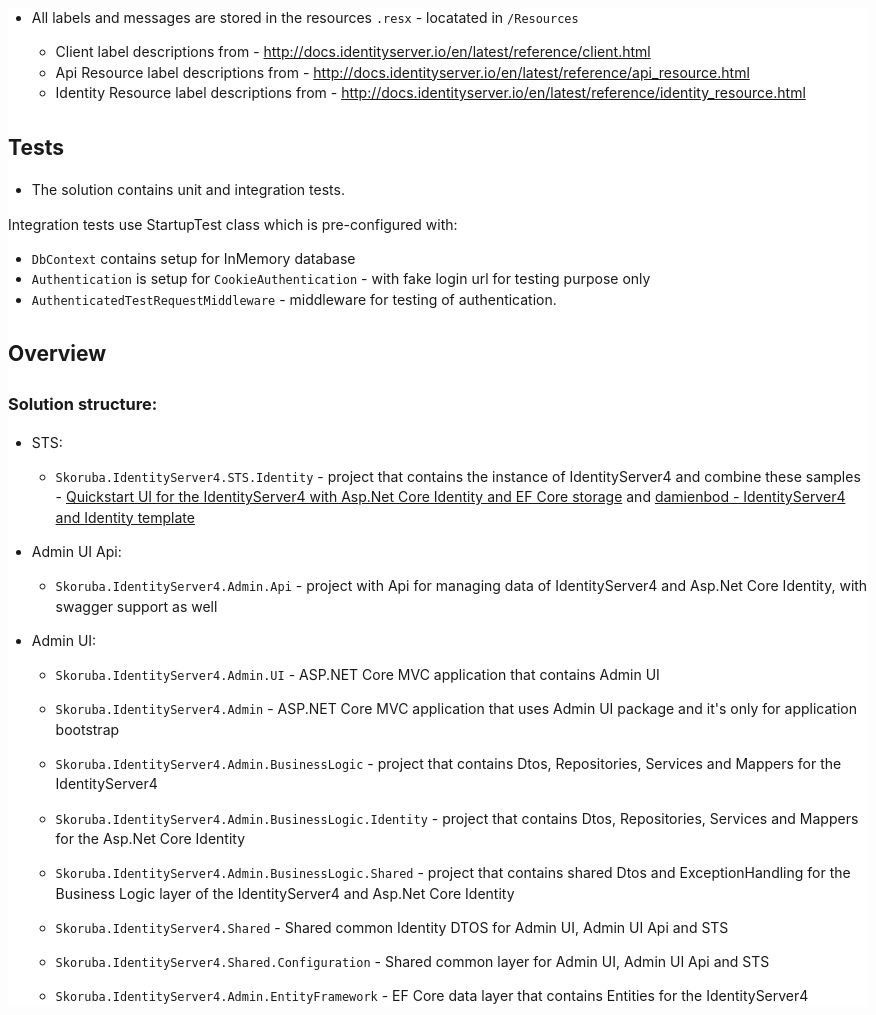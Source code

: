 - All labels and messages are stored in the resources `.resx` - locatated in `/Resources`

  - Client label descriptions from - http://docs.identityserver.io/en/latest/reference/client.html
  - Api Resource label descriptions from - http://docs.identityserver.io/en/latest/reference/api_resource.html
  - Identity Resource label descriptions from - http://docs.identityserver.io/en/latest/reference/identity_resource.html

## Tests

- The solution contains unit and integration tests.

Integration tests use StartupTest class which is pre-configured with:
  - `DbContext` contains setup for InMemory database
  - `Authentication` is setup for `CookieAuthentication` - with fake login url for testing purpose only
  - `AuthenticatedTestRequestMiddleware` - middleware for testing of authentication.

## Overview

### Solution structure:

- STS:

  - `Skoruba.IdentityServer4.STS.Identity` - project that contains the instance of IdentityServer4 and combine these samples - [Quickstart UI for the IdentityServer4 with Asp.Net Core Identity and EF Core storage](https://github.com/IdentityServer/IdentityServer4/tree/master/samples/Quickstarts/9_Combined_AspId_and_EFStorage) and [damienbod - IdentityServer4 and Identity template](https://github.com/damienbod/IdentityServer4AspNetCoreIdentityTemplate)

- Admin UI Api:

  - `Skoruba.IdentityServer4.Admin.Api` - project with Api for managing data of IdentityServer4 and Asp.Net Core Identity, with swagger support as well

- Admin UI:

  - `Skoruba.IdentityServer4.Admin.UI` - ASP.NET Core MVC application that contains Admin UI

  - `Skoruba.IdentityServer4.Admin` - ASP.NET Core MVC application that uses Admin UI package and it's only for application bootstrap

  - `Skoruba.IdentityServer4.Admin.BusinessLogic` - project that contains Dtos, Repositories, Services and Mappers for the IdentityServer4

  - `Skoruba.IdentityServer4.Admin.BusinessLogic.Identity` - project that contains Dtos, Repositories, Services and Mappers for the Asp.Net Core Identity

  - `Skoruba.IdentityServer4.Admin.BusinessLogic.Shared` - project that contains shared Dtos and ExceptionHandling for the Business Logic layer of the IdentityServer4 and Asp.Net Core Identity

  - `Skoruba.IdentityServer4.Shared` - Shared common Identity DTOS for Admin UI, Admin UI Api and STS

  - `Skoruba.IdentityServer4.Shared.Configuration` - Shared common layer for Admin UI, Admin UI Api and STS

  - `Skoruba.IdentityServer4.Admin.EntityFramework` - EF Core data layer that contains Entities for the IdentityServer4
